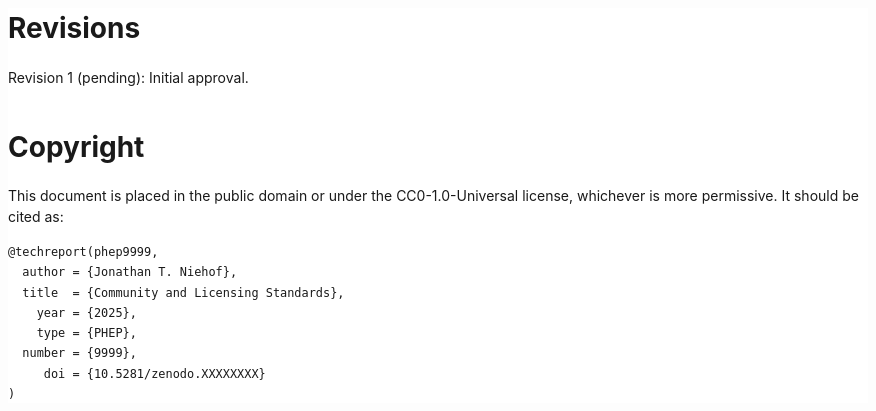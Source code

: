 # Revisions
Revision 1 (pending): Initial approval.

# Copyright
<a name="copyright"></a>
This document is placed in the public domain or under the CC0-1.0-Universal license, whichever is more permissive. It should be cited as:
```
@techreport(phep9999,
  author = {Jonathan T. Niehof},
  title  = {Community and Licensing Standards},
    year = {2025},
    type = {PHEP},
  number = {9999},
     doi = {10.5281/zenodo.XXXXXXXX}
)
```
